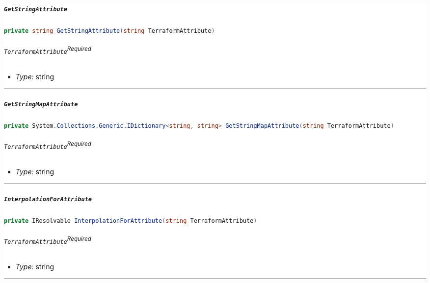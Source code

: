 ##### `GetStringAttribute` <a name="GetStringAttribute" id="rhizo-co-terraform-provider-oci.dataOciOsubSubscriptionSubscriptions.DataOciOsubSubscriptionSubscriptions.getStringAttribute"></a>

```csharp
private string GetStringAttribute(string TerraformAttribute)
```

###### `TerraformAttribute`<sup>Required</sup> <a name="TerraformAttribute" id="rhizo-co-terraform-provider-oci.dataOciOsubSubscriptionSubscriptions.DataOciOsubSubscriptionSubscriptions.getStringAttribute.parameter.terraformAttribute"></a>

- *Type:* string

---

##### `GetStringMapAttribute` <a name="GetStringMapAttribute" id="rhizo-co-terraform-provider-oci.dataOciOsubSubscriptionSubscriptions.DataOciOsubSubscriptionSubscriptions.getStringMapAttribute"></a>

```csharp
private System.Collections.Generic.IDictionary<string, string> GetStringMapAttribute(string TerraformAttribute)
```

###### `TerraformAttribute`<sup>Required</sup> <a name="TerraformAttribute" id="rhizo-co-terraform-provider-oci.dataOciOsubSubscriptionSubscriptions.DataOciOsubSubscriptionSubscriptions.getStringMapAttribute.parameter.terraformAttribute"></a>

- *Type:* string

---

##### `InterpolationForAttribute` <a name="InterpolationForAttribute" id="rhizo-co-terraform-provider-oci.dataOciOsubSubscriptionSubscriptions.DataOciOsubSubscriptionSubscriptions.interpolationForAttribute"></a>

```csharp
private IResolvable InterpolationForAttribute(string TerraformAttribute)
```

###### `TerraformAttribute`<sup>Required</sup> <a name="TerraformAttribute" id="rhizo-co-terraform-provider-oci.dataOciOsubSubscriptionSubscriptions.DataOciOsubSubscriptionSubscriptions.interpolationForAttribute.parameter.terraformAttribute"></a>

- *Type:* string

---
